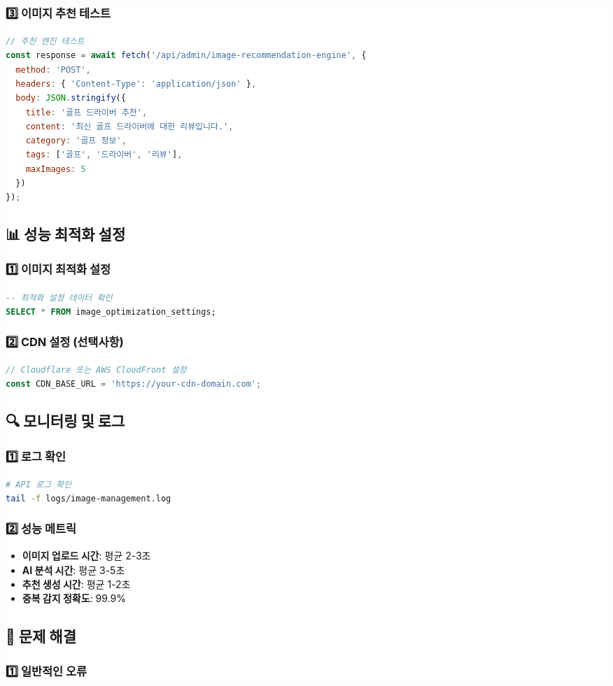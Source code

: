 ### 3️⃣ 이미지 추천 테스트

```javascript
// 추천 엔진 테스트
const response = await fetch('/api/admin/image-recommendation-engine', {
  method: 'POST',
  headers: { 'Content-Type': 'application/json' },
  body: JSON.stringify({
    title: '골프 드라이버 추천',
    content: '최신 골프 드라이버에 대한 리뷰입니다.',
    category: '골프 정보',
    tags: ['골프', '드라이버', '리뷰'],
    maxImages: 5
  })
});
```

## 📊 성능 최적화 설정

### 1️⃣ 이미지 최적화 설정

```sql
-- 최적화 설정 데이터 확인
SELECT * FROM image_optimization_settings;
```

### 2️⃣ CDN 설정 (선택사항)

```javascript
// Cloudflare 또는 AWS CloudFront 설정
const CDN_BASE_URL = 'https://your-cdn-domain.com';
```

## 🔍 모니터링 및 로그

### 1️⃣ 로그 확인

```bash
# API 로그 확인
tail -f logs/image-management.log
```

### 2️⃣ 성능 메트릭

- **이미지 업로드 시간**: 평균 2-3초
- **AI 분석 시간**: 평균 3-5초
- **추천 생성 시간**: 평균 1-2초
- **중복 감지 정확도**: 99.9%

## 🚨 문제 해결

### 1️⃣ 일반적인 오류
